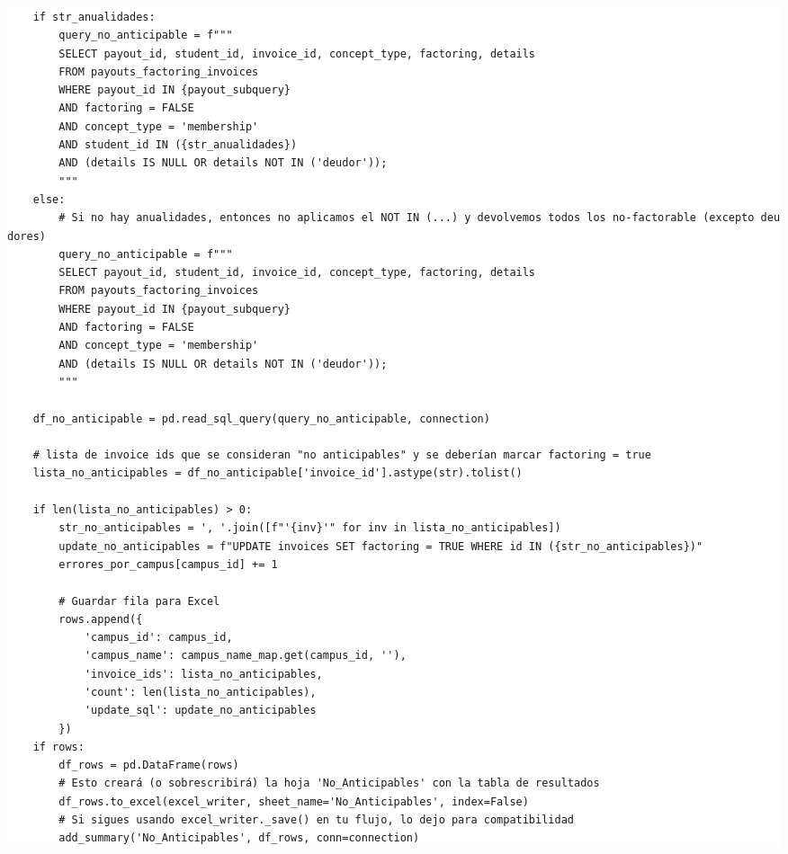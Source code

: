         if str_anualidades:
            query_no_anticipable = f"""
            SELECT payout_id, student_id, invoice_id, concept_type, factoring, details
            FROM payouts_factoring_invoices
            WHERE payout_id IN {payout_subquery}
            AND factoring = FALSE
            AND concept_type = 'membership'
            AND student_id IN ({str_anualidades})
            AND (details IS NULL OR details NOT IN ('deudor'));
            """
        else:
            # Si no hay anualidades, entonces no aplicamos el NOT IN (...) y devolvemos todos los no-factorable (excepto deudores)
            query_no_anticipable = f"""
            SELECT payout_id, student_id, invoice_id, concept_type, factoring, details
            FROM payouts_factoring_invoices
            WHERE payout_id IN {payout_subquery}
            AND factoring = FALSE
            AND concept_type = 'membership'
            AND (details IS NULL OR details NOT IN ('deudor'));
            """

        df_no_anticipable = pd.read_sql_query(query_no_anticipable, connection)

        # lista de invoice ids que se consideran "no anticipables" y se deberían marcar factoring = true
        lista_no_anticipables = df_no_anticipable['invoice_id'].astype(str).tolist()

        if len(lista_no_anticipables) > 0:
            str_no_anticipables = ', '.join([f"'{inv}'" for inv in lista_no_anticipables])
            update_no_anticipables = f"UPDATE invoices SET factoring = TRUE WHERE id IN ({str_no_anticipables})"
            errores_por_campus[campus_id] += 1

            # Guardar fila para Excel
            rows.append({
                'campus_id': campus_id,
                'campus_name': campus_name_map.get(campus_id, ''),
                'invoice_ids': lista_no_anticipables,
                'count': len(lista_no_anticipables),
                'update_sql': update_no_anticipables
            })
        if rows:
            df_rows = pd.DataFrame(rows)
            # Esto creará (o sobrescribirá) la hoja 'No_Anticipables' con la tabla de resultados
            df_rows.to_excel(excel_writer, sheet_name='No_Anticipables', index=False)
            # Si sigues usando excel_writer._save() en tu flujo, lo dejo para compatibilidad
            add_summary('No_Anticipables', df_rows, conn=connection)

